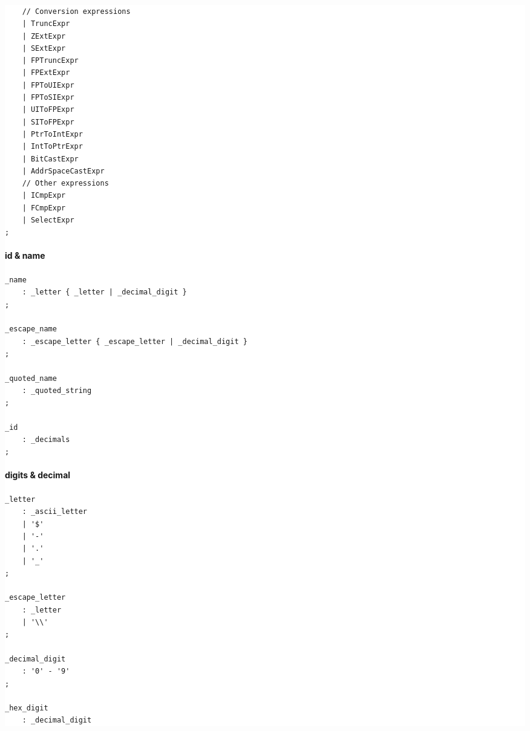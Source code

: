 ```
	// Conversion expressions
	| TruncExpr
	| ZExtExpr
	| SExtExpr
	| FPTruncExpr
	| FPExtExpr
	| FPToUIExpr
	| FPToSIExpr
	| UIToFPExpr
	| SIToFPExpr
	| PtrToIntExpr
	| IntToPtrExpr
	| BitCastExpr
	| AddrSpaceCastExpr
	// Other expressions
	| ICmpExpr
	| FCmpExpr
	| SelectExpr
;
```



#### id & name

```
_name
	: _letter { _letter | _decimal_digit }
;

_escape_name
	: _escape_letter { _escape_letter | _decimal_digit }
;

_quoted_name
	: _quoted_string
;

_id
	: _decimals
;
```

#### digits & decimal

```
_letter
	: _ascii_letter
	| '$'
	| '-'
	| '.'
	| '_'
;

_escape_letter
	: _letter
	| '\\'
;

_decimal_digit
	: '0' - '9'
;

_hex_digit
	: _decimal_digit
```